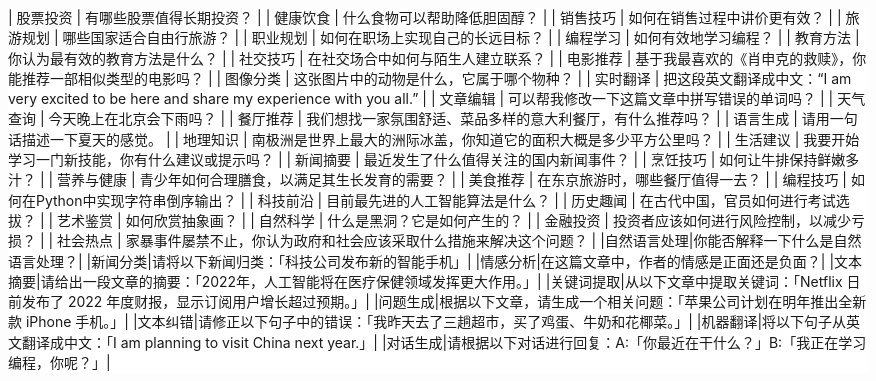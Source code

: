| 股票投资 | 有哪些股票值得长期投资？ |
| 健康饮食 | 什么食物可以帮助降低胆固醇？ |
| 销售技巧 | 如何在销售过程中讲价更有效？ |
| 旅游规划 | 哪些国家适合自由行旅游？ |
| 职业规划 | 如何在职场上实现自己的长远目标？ |
| 编程学习 | 如何有效地学习编程？ |
| 教育方法 | 你认为最有效的教育方法是什么？ |
| 社交技巧 | 在社交场合中如何与陌生人建立联系？ |
| 电影推荐 | 基于我最喜欢的《肖申克的救赎》，你能推荐一部相似类型的电影吗？ |
| 图像分类 | 这张图片中的动物是什么，它属于哪个物种？ |
| 实时翻译 | 把这段英文翻译成中文：“I am very excited to be here and share my experience with you all.” |
| 文章编辑 | 可以帮我修改一下这篇文章中拼写错误的单词吗？ |
| 天气查询 | 今天晚上在北京会下雨吗？ |
| 餐厅推荐 | 我们想找一家氛围舒适、菜品多样的意大利餐厅，有什么推荐吗？ |
| 语言生成 | 请用一句话描述一下夏天的感觉。 |
| 地理知识 | 南极洲是世界上最大的洲际冰盖，你知道它的面积大概是多少平方公里吗？ |
| 生活建议 | 我要开始学习一门新技能，你有什么建议或提示吗？ |
| 新闻摘要 | 最近发生了什么值得关注的国内新闻事件？ |
| 烹饪技巧                        | 如何让牛排保持鲜嫩多汁？                                                                                            |
| 营养与健康                      | 青少年如何合理膳食，以满足其生长发育的需要？                                                                        |
| 美食推荐                        | 在东京旅游时，哪些餐厅值得一去？                                                                                    |
| 编程技巧                        | 如何在Python中实现字符串倒序输出？                                                                                  |
| 科技前沿                        | 目前最先进的人工智能算法是什么？                                                                                    |
| 历史趣闻                        | 在古代中国，官员如何进行考试选拔？                                                                                |
| 艺术鉴赏                        | 如何欣赏抽象画？                                                                                                   |
| 自然科学                        | 什么是黑洞？它是如何产生的？                                                                                        |
| 金融投资                        | 投资者应该如何进行风险控制，以减少亏损？                                                                            |
| 社会热点                        | 家暴事件屡禁不止，你认为政府和社会应该采取什么措施来解决这个问题？                                                |
|自然语言处理|你能否解释一下什么是自然语言处理？|
|新闻分类|请将以下新闻归类：「科技公司发布新的智能手机」|
|情感分析|在这篇文章中，作者的情感是正面还是负面？|
|文本摘要|请给出一段文章的摘要：「2022年，人工智能将在医疗保健领域发挥更大作用。」|
|关键词提取|从以下文章中提取关键词：「Netflix 日前发布了 2022 年度财报，显示订阅用户增长超过预期。」|
|问题生成|根据以下文章，请生成一个相关问题：「苹果公司计划在明年推出全新款 iPhone 手机。」|
|文本纠错|请修正以下句子中的错误：「我昨天去了三趟超市，买了鸡蛋、牛奶和花椰菜。」|
|机器翻译|将以下句子从英文翻译成中文：「I am planning to visit China next year.」|
|对话生成|请根据以下对话进行回复：A:「你最近在干什么？」B:「我正在学习编程，你呢？」|
